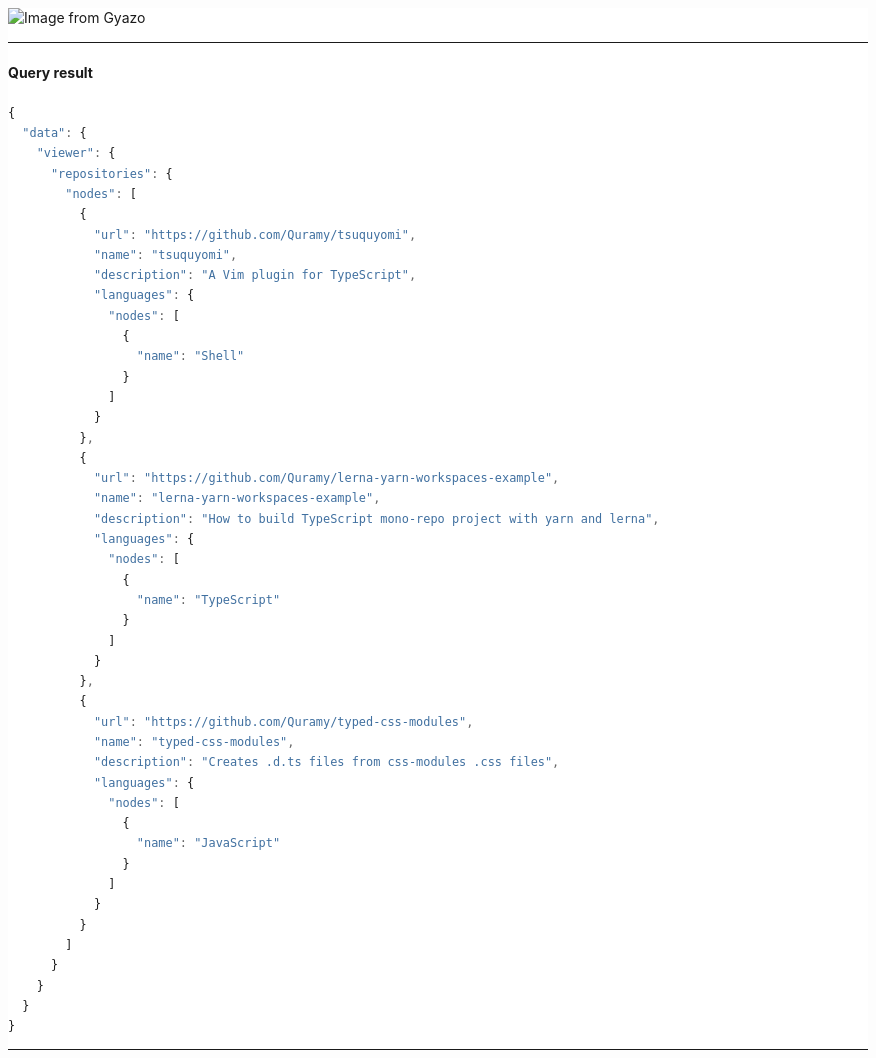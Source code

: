 
![Image from Gyazo](https://i.gyazo.com/438943ab41d2aa3c1dc069e1882d6d7e.png)

---

#### Query result

```javascript
{
  "data": {
    "viewer": {
      "repositories": {
        "nodes": [
          {
            "url": "https://github.com/Quramy/tsuquyomi",
            "name": "tsuquyomi",
            "description": "A Vim plugin for TypeScript",
            "languages": {
              "nodes": [
                {
                  "name": "Shell"
                }
              ]
            }
          },
          {
            "url": "https://github.com/Quramy/lerna-yarn-workspaces-example",
            "name": "lerna-yarn-workspaces-example",
            "description": "How to build TypeScript mono-repo project with yarn and lerna",
            "languages": {
              "nodes": [
                {
                  "name": "TypeScript"
                }
              ]
            }
          },
          {
            "url": "https://github.com/Quramy/typed-css-modules",
            "name": "typed-css-modules",
            "description": "Creates .d.ts files from css-modules .css files",
            "languages": {
              "nodes": [
                {
                  "name": "JavaScript"
                }
              ]
            }
          }
        ]
      }
    }
  }
}
```

---